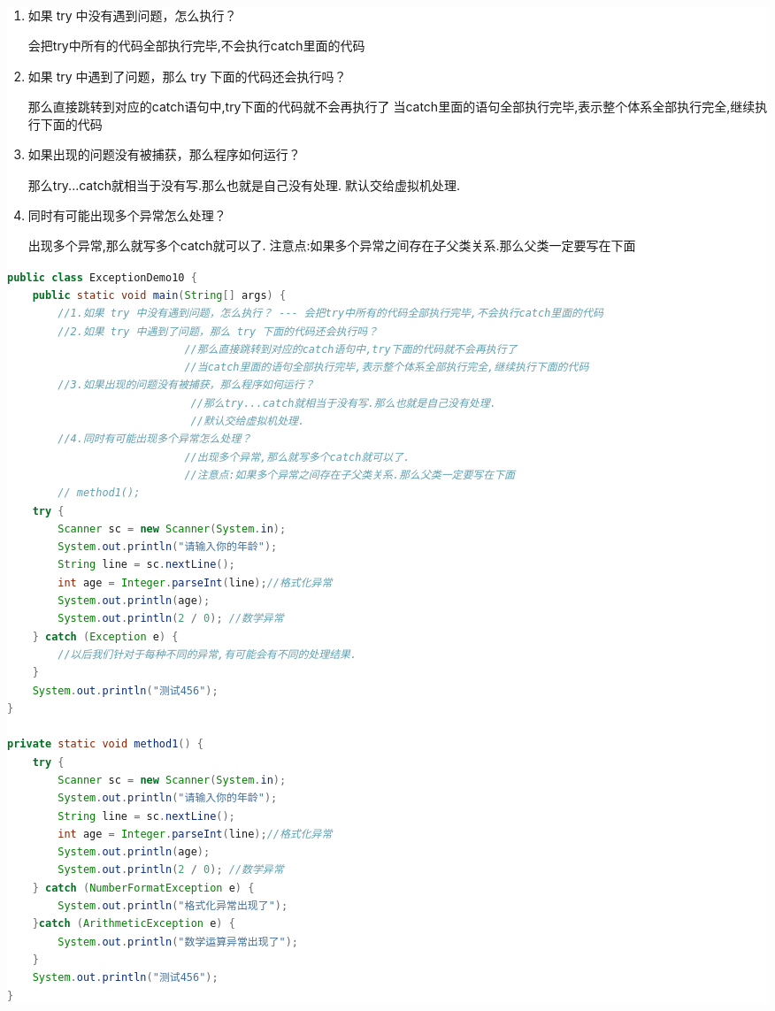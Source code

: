   1. 如果 try 中没有遇到问题，怎么执行？

     会把try中所有的代码全部执行完毕,不会执行catch里面的代码

  2. 如果 try 中遇到了问题，那么 try 下面的代码还会执行吗？

     那么直接跳转到对应的catch语句中,try下面的代码就不会再执行了
     当catch里面的语句全部执行完毕,表示整个体系全部执行完全,继续执行下面的代码

  3. 如果出现的问题没有被捕获，那么程序如何运行？

     那么try...catch就相当于没有写.那么也就是自己没有处理.
     默认交给虚拟机处理.

  4. 同时有可能出现多个异常怎么处理？

     出现多个异常,那么就写多个catch就可以了.
     注意点:如果多个异常之间存在子父类关系.那么父类一定要写在下面


```java
public class ExceptionDemo10 {
    public static void main(String[] args) {
        //1.如果 try 中没有遇到问题，怎么执行？ --- 会把try中所有的代码全部执行完毕,不会执行catch里面的代码
        //2.如果 try 中遇到了问题，那么 try 下面的代码还会执行吗？
                            //那么直接跳转到对应的catch语句中,try下面的代码就不会再执行了
                            //当catch里面的语句全部执行完毕,表示整个体系全部执行完全,继续执行下面的代码
        //3.如果出现的问题没有被捕获，那么程序如何运行？
                             //那么try...catch就相当于没有写.那么也就是自己没有处理.
                             //默认交给虚拟机处理.
        //4.同时有可能出现多个异常怎么处理？
                            //出现多个异常,那么就写多个catch就可以了.
                            //注意点:如果多个异常之间存在子父类关系.那么父类一定要写在下面
        // method1();
    try {
        Scanner sc = new Scanner(System.in);
        System.out.println("请输入你的年龄");
        String line = sc.nextLine();
        int age = Integer.parseInt(line);//格式化异常
        System.out.println(age);
        System.out.println(2 / 0); //数学异常
    } catch (Exception e) {
        //以后我们针对于每种不同的异常,有可能会有不同的处理结果.
    }
    System.out.println("测试456");
}

private static void method1() {
    try {
        Scanner sc = new Scanner(System.in);
        System.out.println("请输入你的年龄");
        String line = sc.nextLine();
        int age = Integer.parseInt(line);//格式化异常
        System.out.println(age);
        System.out.println(2 / 0); //数学异常
    } catch (NumberFormatException e) {
        System.out.println("格式化异常出现了");
    }catch (ArithmeticException e) {
        System.out.println("数学运算异常出现了");
    }
    System.out.println("测试456");
}
```
